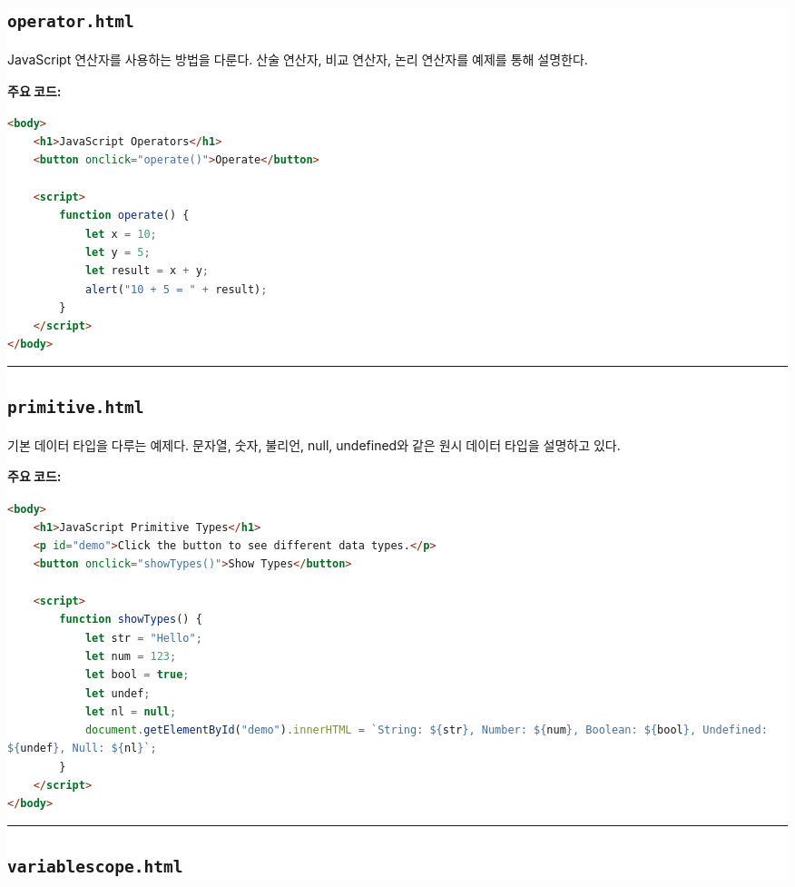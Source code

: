 
## `operator.html`

JavaScript 연산자를 사용하는 방법을 다룬다. 산술 연산자, 비교 연산자, 논리 연산자를 예제를 통해 설명한다.

**주요 코드:**

```html
<body>
    <h1>JavaScript Operators</h1>
    <button onclick="operate()">Operate</button>

    <script>
        function operate() {
            let x = 10;
            let y = 5;
            let result = x + y;
            alert("10 + 5 = " + result);
        }
    </script>
</body>
```

---

## `primitive.html`

기본 데이터 타입을 다루는 예제다. 문자열, 숫자, 불리언, null, undefined와 같은 원시 데이터 타입을 설명하고 있다.

**주요 코드:**

```html
<body>
    <h1>JavaScript Primitive Types</h1>
    <p id="demo">Click the button to see different data types.</p>
    <button onclick="showTypes()">Show Types</button>

    <script>
        function showTypes() {
            let str = "Hello";
            let num = 123;
            let bool = true;
            let undef;
            let nl = null;
            document.getElementById("demo").innerHTML = `String: ${str}, Number: ${num}, Boolean: ${bool}, Undefined: ${undef}, Null: ${nl}`;
        }
    </script>
</body>
```

---

## `variablescope.html`
